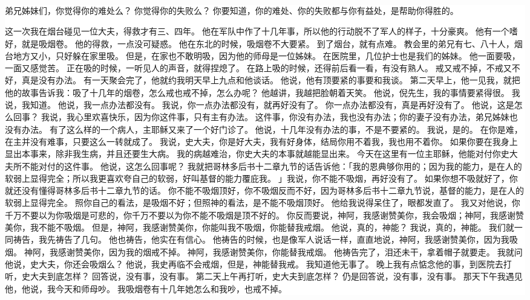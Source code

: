 弟兄姊妹们，你觉得你的难处么？
你觉得你的失败么？
你要知道，你的难处、你的失败都与你有益处，是帮助你得胜的。

这一次我在烟台碰见一位大夫，得救才有三、四年。
他在军队中作了十几年事，所以他的行动脱不了军人的样子，十分豪爽。
他有一个嗜好，就是吸烟卷。
他的得救，一点没可疑惑。
他在东北的时候，吸烟卷不大要紧。
到了烟台，就有点难。
教会里的弟兄有七、八十人，烟台地方又小，只好躲在家里吸。
但是，在家也不敢明吸，因为他的师母是一位姊妹。
在医院里，几位护士也是我们的姊妹。
他一面要吸，一面又感觉苦。
正在吸的时候，一听见人的声音，就得捏熄了。
在路上吸的时候，还得前后看一看，有没有熟人。
戒又戒不掉，不戒又不好，真是没有办法。
有一天聚会完了，他就约我明天早上九点和他谈话。
他说，他有顶要紧的事要和我谈。
第二天早上，他一见我，就把他的故事告诉我：吸了十几年的烟卷，怎么戒也戒不掉，怎么办呢？
他越讲，我越把脸朝着天笑。
他说，倪先生，我的事情要紧得很。
我说，我知道。
他说，我一点办法都没有。
我说，你一点办法都没有，就再好没有了。
你一点办法都没有，真是再好没有了。
他说，这是怎么回事？
我说，我心里欢喜快乐，因为你这件事，只有主有办法。
这件事，你没有办法，我也没有办法；你的妻子没有办法，弟兄姊妹也没有办法。
有了这么样的一个病人，主耶稣又来了一个好门诊了。
他说，十几年没有办法的事，不是不要紧的。
我说，是的。
在你是难，在主并没有难事，只要这么一转就成了。
我说，史大夫，你是好大夫，我有好身体，结局你用不着我，我也用不着你。
如果你要在我身上显出本事来，除非我生病，并且还要生大病。
我的病越难治，你史大夫的本事就越能显出来。
今天在这里有一位主耶稣，他能对付你史大夫所不能对付的这件事。
他说，这怎么回事呢？
我就把哥林多后书十二章九节的话告诉他：「我的恩典够你用的；因为我的能力，是在人的软弱上显得完全；所以我更喜欢夸自己的软弱，好叫基督的能力覆庇我。
」我说，你不能不吸烟，再好没有了。
如果你想不吸就好了，你就还没有懂得哥林多后书十二章九节的话。
你不能不吸烟顶好，你不吸烟反而不好，因为哥林多后书十二章九节说，基督的能力，是在人的软弱上显得完全。
照你自己的看法，是吸烟不好；但照神的看法，是不能不吸烟顶好。
他给我说得呆住了，眼都发直了。
我又对他说，你千万不要以为你吸烟是可悲的，你千万不要以为你不能不吸烟是顶不好的。
你反而要说，神阿，我感谢赞美你，我会吸烟；神阿，我感谢赞美你，我不能不吸烟。
但是，神阿，我感谢赞美你，你能叫我不吸烟，你能替我戒烟。
他说，真的，神能？
我说，真的，神能。
我们就一同祷告，我先祷告了几句。
他也祷告，他实在有信心。
他祷告的时候，也是像军人说话一样，直直地说，神阿，我感谢赞美你，因为我吸烟。
神阿，我感谢赞美你，因为我的烟戒不掉。
神阿，我感谢赞美你，你能替我戒烟。
他祷告完了，泪还未干，拿着帽子就要走。
我就问他说，史大夫，你还会吸烟么？
他说，我史再临不会戒烟，但是，神能替我戒。
我知道他无事了。
晚上我有点惦念他的事，到医院去打听，史大夫到底怎样？
回答说，没有事，没有事。
第二天上午再打听，史大夫到底怎样？
仍是回答说，没有事，没有事。
那天下午我遇见他，他说，我今天和师母吵。
我吸烟卷有十几年她怎么和我吵，也戒不掉。